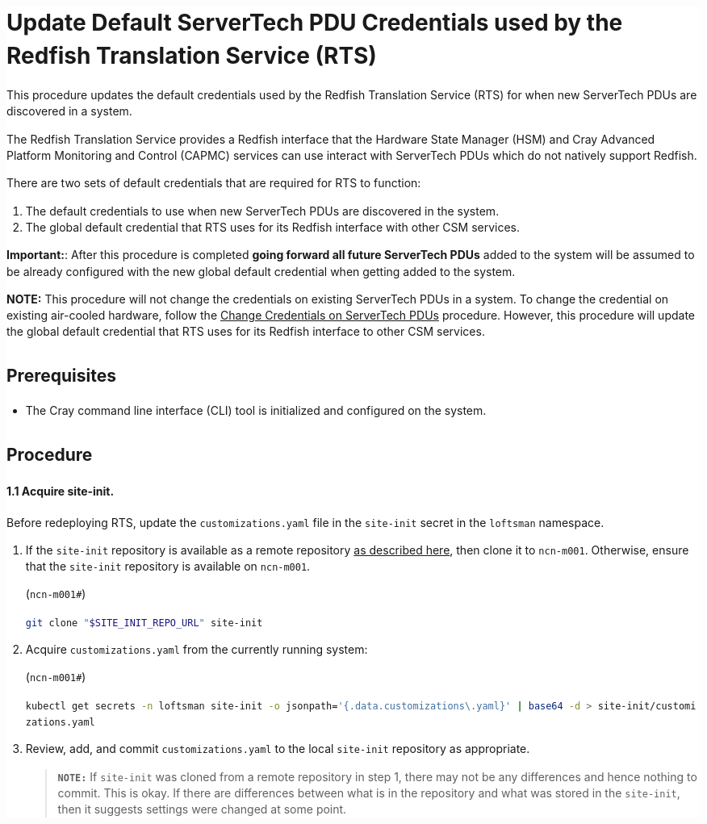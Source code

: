 # Update Default ServerTech PDU Credentials used by the Redfish Translation Service (RTS)

This procedure updates the default credentials used by the Redfish Translation Service (RTS) for when new ServerTech PDUs are discovered in a system.

The Redfish Translation Service provides a Redfish interface that the Hardware State Manager (HSM) and Cray Advanced Platform Monitoring and Control (CAPMC) services can use interact with ServerTech PDUs which do not natively support Redfish.

There are two sets of default credentials that are required for RTS to function:
1. The default credentials to use when new ServerTech PDUs are discovered in the system.
2. The global default credential that RTS uses for its Redfish interface with other CSM services.

**Important:**: After this procedure is completed **going forward all future ServerTech PDUs** added to the system will be assumed to be already configured with the new global default credential when getting added to the system.

**NOTE:** This procedure will not change the credentials on existing ServerTech PDUs in a system. To change the credential on existing air-cooled hardware, follow the [Change Credentials on ServerTech PDUs](Change_Credentials_on_ServerTech_PDUs.md) procedure. However, this procedure will update the global default credential that RTS uses for its Redfish interface to other CSM services.

## Prerequisites

-   The Cray command line interface \(CLI\) tool is initialized and configured on the system.

## Procedure

#### 1.1 Acquire site-init.
Before redeploying RTS, update the `customizations.yaml` file in the `site-init` secret in the `loftsman` namespace.

1.  If the `site-init` repository is available as a remote repository [as described here](../../install/prepare_site_init.md#push-to-a-remote-repository), then clone it to `ncn-m001`. Otherwise, ensure that the `site-init` repository is available on `ncn-m001`.

    (`ncn-m001#`)
    ```bash
    git clone "$SITE_INIT_REPO_URL" site-init
    ```

2.  Acquire `customizations.yaml` from the currently running system:

    (`ncn-m001#`)
    ```bash
    kubectl get secrets -n loftsman site-init -o jsonpath='{.data.customizations\.yaml}' | base64 -d > site-init/customizations.yaml
    ```

3.  Review, add, and commit `customizations.yaml` to the local `site-init` repository as appropriate.

    > **`NOTE:`** If `site-init` was cloned from a remote repository in step 1,
    > there may not be any differences and hence nothing to commit. This is
    > okay. If there are differences between what is in the repository and what
    > was stored in the `site-init`, then it suggests settings were changed at some
    > point.

